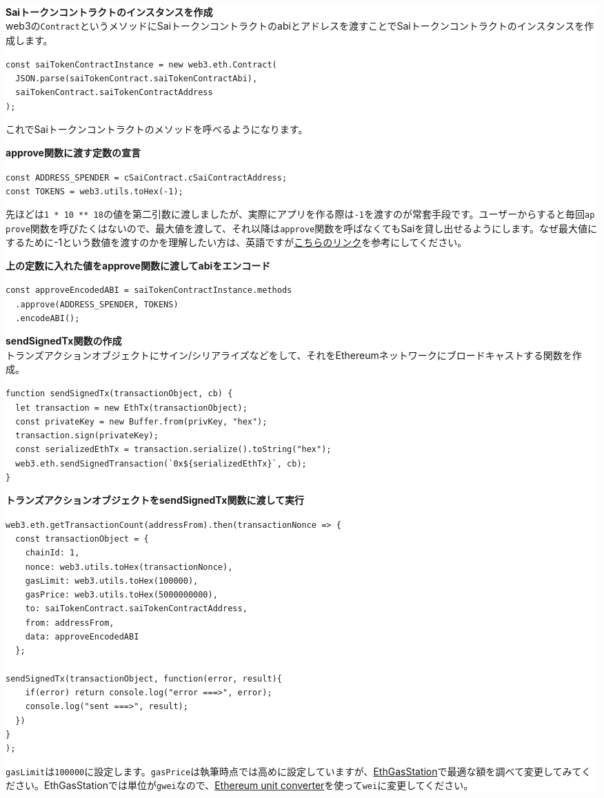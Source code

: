 **Saiトークンコントラクトのインスタンスを作成**  
web3の`Contract`というメソッドにSaiトークンコントラクトのabiとアドレスを渡すことでSaiトークンコントラクトのインスタンスを作成します。
```
const saiTokenContractInstance = new web3.eth.Contract(  
  JSON.parse(saiTokenContract.saiTokenContractAbi),  
  saiTokenContract.saiTokenContractAddress  
);
```
これでSaiトークンコントラクトのメソッドを呼べるようになります。

**approve関数に渡す定数の宣言**
```
const ADDRESS_SPENDER = cSaiContract.cSaiContractAddress;  
const TOKENS = web3.utils.toHex(-1);
```
先ほどは`1 * 10 ** 18`の値を第二引数に渡しましたが、実際にアプリを作る際は`-1`を渡すのが常套手段です。ユーザーからすると毎回`approve`関数を呼びたくはないので、最大値を渡して、それ以降は`approve`関数を呼ばなくてもSaiを貸し出せるようにします。なぜ最大値にするために-1という数値を渡すのかを理解したい方は、英語ですが[こちらのリンク](https://ethereum.stackexchange.com/a/33835)を参考にしてください。

**上の定数に入れた値をapprove関数に渡してabiをエンコード**
```
const approveEncodedABI = saiTokenContractInstance.methods  
  .approve(ADDRESS_SPENDER, TOKENS)  
  .encodeABI();
```
**sendSignedTx関数の作成**  
トランズアクションオブジェクトにサイン/シリアライズなどをして、それをEthereumネットワークにブロードキャストする関数を作成。
```
function sendSignedTx(transactionObject, cb) {  
  let transaction = new EthTx(transactionObject);  
  const privateKey = new Buffer.from(privKey, "hex");  
  transaction.sign(privateKey);  
  const serializedEthTx = transaction.serialize().toString("hex");  
  web3.eth.sendSignedTransaction(`0x${serializedEthTx}`, cb);  
}
```
**トランズアクションオブジェクトをsendSignedTx関数に渡して実行**
```
web3.eth.getTransactionCount(addressFrom).then(transactionNonce => {  
  const transactionObject = {  
    chainId: 1,  
    nonce: web3.utils.toHex(transactionNonce),  
    gasLimit: web3.utils.toHex(100000),  
    gasPrice: web3.utils.toHex(5000000000),  
    to: saiTokenContract.saiTokenContractAddress,  
    from: addressFrom,  
    data: approveEncodedABI  
  };

sendSignedTx(transactionObject, function(error, result){  
    if(error) return console.log("error ===>", error);  
    console.log("sent ===>", result);  
  })  
}  
);
```
`gasLimit`は`100000`に設定します。`gasPrice`は執筆時点では高めに設定していますが、[EthGasStation](https://www.ethgasstation.info/)で最適な額を調べて変更してみてください。EthGasStationでは単位が`gwei`なので、[Ethereum unit converter](https://www.etherchain.org/tools/unitConverter)を使って`wei`に変更してください。

